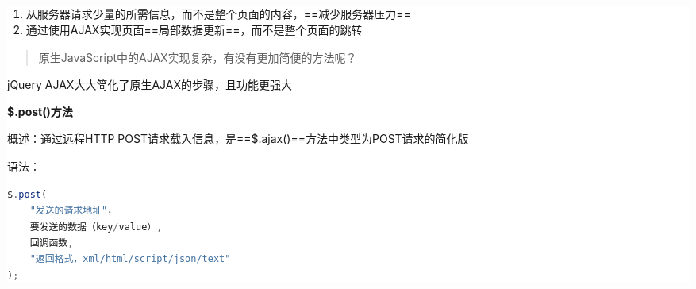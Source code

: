 1. 从服务器请求少量的所需信息，而不是整个页面的内容，==减少服务器压力==
2. 通过使用AJAX实现页面==局部数据更新==，而不是整个页面的跳转

> 原生JavaScript中的AJAX实现复杂，有没有更加简便的方法呢？

jQuery AJAX大大简化了原生AJAX的步骤，且功能更强大

**$.post()方法**

概述：通过远程HTTP POST请求载入信息，是==$.ajax()==方法中类型为POST请求的简化版

语法：

```javascript
$.post(
	"发送的请求地址"，
    要发送的数据（key/value）,
    回调函数,
    "返回格式，xml/html/script/json/text"
);
```

